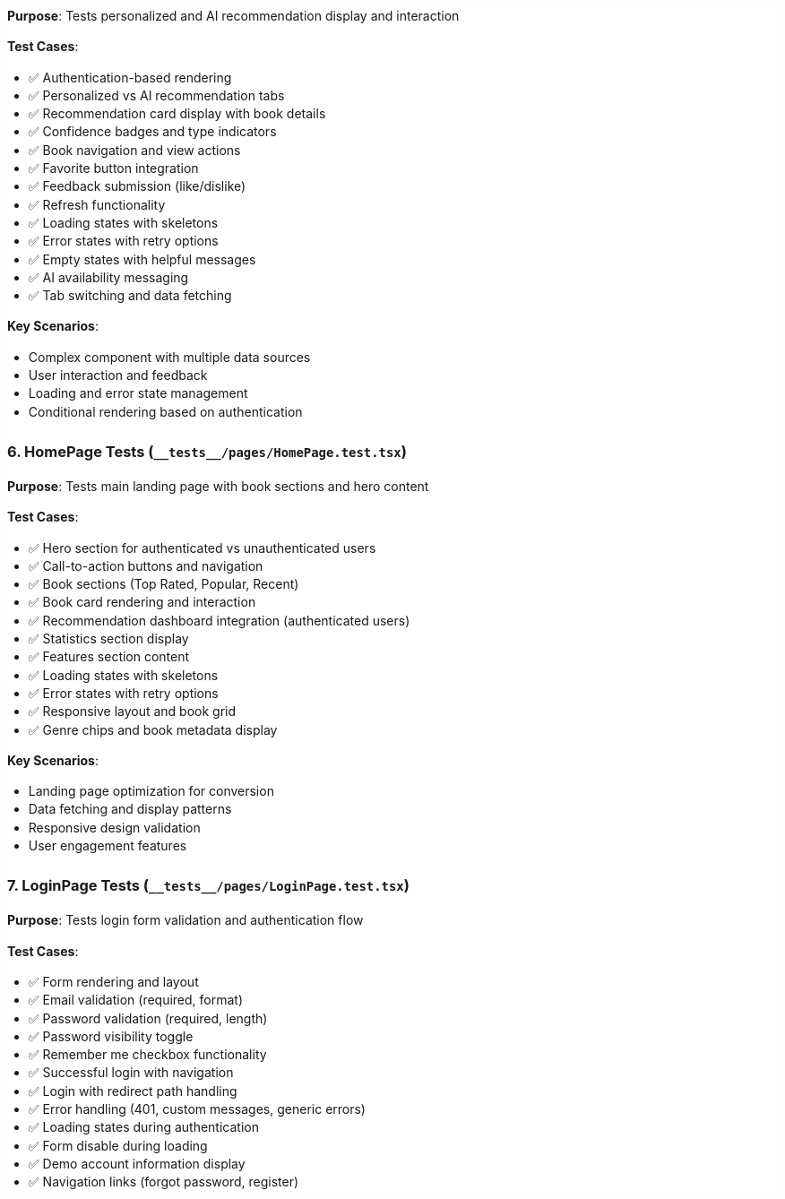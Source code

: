 **Purpose**: Tests personalized and AI recommendation display and interaction

**Test Cases**:
- ✅ Authentication-based rendering
- ✅ Personalized vs AI recommendation tabs
- ✅ Recommendation card display with book details
- ✅ Confidence badges and type indicators
- ✅ Book navigation and view actions
- ✅ Favorite button integration
- ✅ Feedback submission (like/dislike)
- ✅ Refresh functionality
- ✅ Loading states with skeletons
- ✅ Error states with retry options
- ✅ Empty states with helpful messages
- ✅ AI availability messaging
- ✅ Tab switching and data fetching

**Key Scenarios**:
- Complex component with multiple data sources
- User interaction and feedback
- Loading and error state management
- Conditional rendering based on authentication

### 6. HomePage Tests (`__tests__/pages/HomePage.test.tsx`)

**Purpose**: Tests main landing page with book sections and hero content

**Test Cases**:
- ✅ Hero section for authenticated vs unauthenticated users
- ✅ Call-to-action buttons and navigation
- ✅ Book sections (Top Rated, Popular, Recent)
- ✅ Book card rendering and interaction
- ✅ Recommendation dashboard integration (authenticated users)
- ✅ Statistics section display
- ✅ Features section content
- ✅ Loading states with skeletons
- ✅ Error states with retry options
- ✅ Responsive layout and book grid
- ✅ Genre chips and book metadata display

**Key Scenarios**:
- Landing page optimization for conversion
- Data fetching and display patterns
- Responsive design validation
- User engagement features

### 7. LoginPage Tests (`__tests__/pages/LoginPage.test.tsx`)

**Purpose**: Tests login form validation and authentication flow

**Test Cases**:
- ✅ Form rendering and layout
- ✅ Email validation (required, format)
- ✅ Password validation (required, length)
- ✅ Password visibility toggle
- ✅ Remember me checkbox functionality
- ✅ Successful login with navigation
- ✅ Login with redirect path handling
- ✅ Error handling (401, custom messages, generic errors)
- ✅ Loading states during authentication
- ✅ Form disable during loading
- ✅ Demo account information display
- ✅ Navigation links (forgot password, register)
